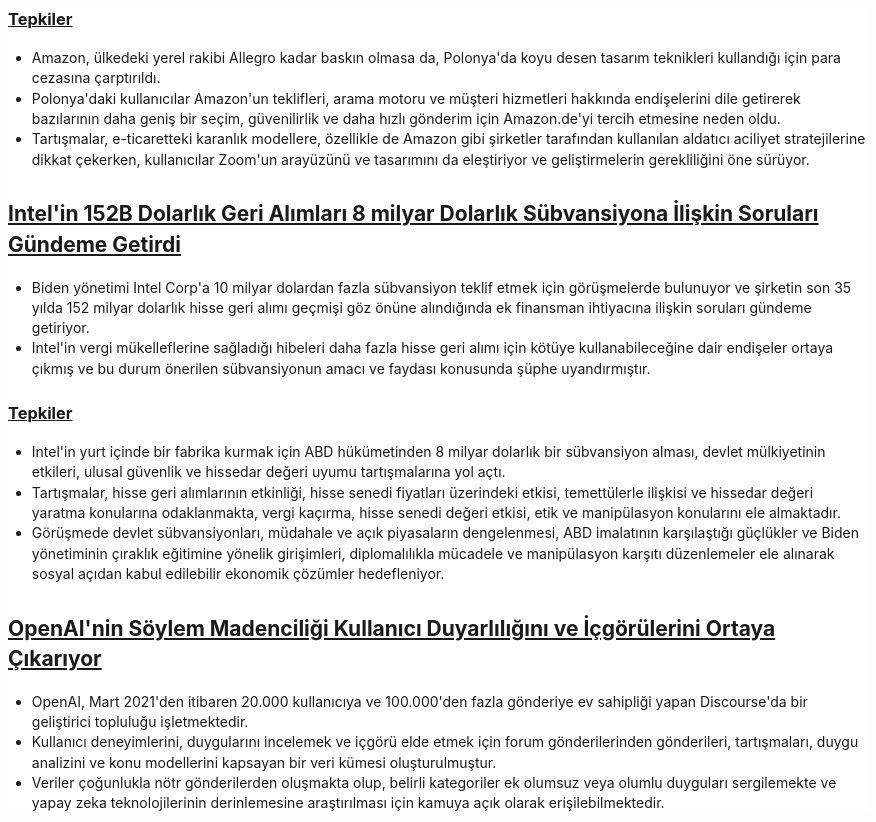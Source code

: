 ### [Tepkiler](https://news.ycombinator.com/item?id=39848862)

- Amazon, ülkedeki yerel rakibi Allegro kadar baskın olmasa da, Polonya'da koyu desen tasarım teknikleri kullandığı için para cezasına çarptırıldı.
- Polonya'daki kullanıcılar Amazon'un teklifleri, arama motoru ve müşteri hizmetleri hakkında endişelerini dile getirerek bazılarının daha geniş bir seçim, güvenilirlik ve daha hızlı gönderim için Amazon.de'yi tercih etmesine neden oldu.
- Tartışmalar, e-ticaretteki karanlık modellere, özellikle de Amazon gibi şirketler tarafından kullanılan aldatıcı aciliyet stratejilerine dikkat çekerken, kullanıcılar Zoom'un arayüzünü ve tasarımını da eleştiriyor ve geliştirmelerin gerekliliğini öne sürüyor.

## [Intel'in 152B Dolarlık Geri Alımları 8 milyar Dolarlık Sübvansiyona İlişkin Soruları Gündeme Getirdi](https://www.commondreams.org/opinion/intel-subsidy-chips-act-stock-buyback)

- Biden yönetimi Intel Corp'a 10 milyar dolardan fazla sübvansiyon teklif etmek için görüşmelerde bulunuyor ve şirketin son 35 yılda 152 milyar dolarlık hisse geri alımı geçmişi göz önüne alındığında ek finansman ihtiyacına ilişkin soruları gündeme getiriyor.
- Intel'in vergi mükelleflerine sağladığı hibeleri daha fazla hisse geri alımı için kötüye kullanabileceğine dair endişeler ortaya çıkmış ve bu durum önerilen sübvansiyonun amacı ve faydası konusunda şüphe uyandırmıştır.

### [Tepkiler](https://news.ycombinator.com/item?id=39849727)

- Intel'in yurt içinde bir fabrika kurmak için ABD hükümetinden 8 milyar dolarlık bir sübvansiyon alması, devlet mülkiyetinin etkileri, ulusal güvenlik ve hissedar değeri uyumu tartışmalarına yol açtı.
- Tartışmalar, hisse geri alımlarının etkinliği, hisse senedi fiyatları üzerindeki etkisi, temettülerle ilişkisi ve hissedar değeri yaratma konularına odaklanmakta, vergi kaçırma, hisse senedi değeri etkisi, etik ve manipülasyon konularını ele almaktadır.
- Görüşmede devlet sübvansiyonları, müdahale ve açık piyasaların dengelenmesi, ABD imalatının karşılaştığı güçlükler ve Biden yönetiminin çıraklık eğitimine yönelik girişimleri, diplomalılıkla mücadele ve manipülasyon karşıtı düzenlemeler ele alınarak sosyal açıdan kabul edilebilir ekonomik çözümler hedefleniyor.

## [OpenAI'nin Söylem Madenciliği Kullanıcı Duyarlılığını ve İçgörülerini Ortaya Çıkarıyor](https://julep-ai.github.io/)

- OpenAI, Mart 2021'den itibaren 20.000 kullanıcıya ve 100.000'den fazla gönderiye ev sahipliği yapan Discourse'da bir geliştirici topluluğu işletmektedir.
- Kullanıcı deneyimlerini, duygularını incelemek ve içgörü elde etmek için forum gönderilerinden gönderileri, tartışmaları, duygu analizini ve konu modellerini kapsayan bir veri kümesi oluşturulmuştur.
- Veriler çoğunlukla nötr gönderilerden oluşmakta olup, belirli kategoriler ek olumsuz veya olumlu duyguları sergilemekte ve yapay zeka teknolojilerinin derinlemesine araştırılması için kamuya açık olarak erişilebilmektedir.
